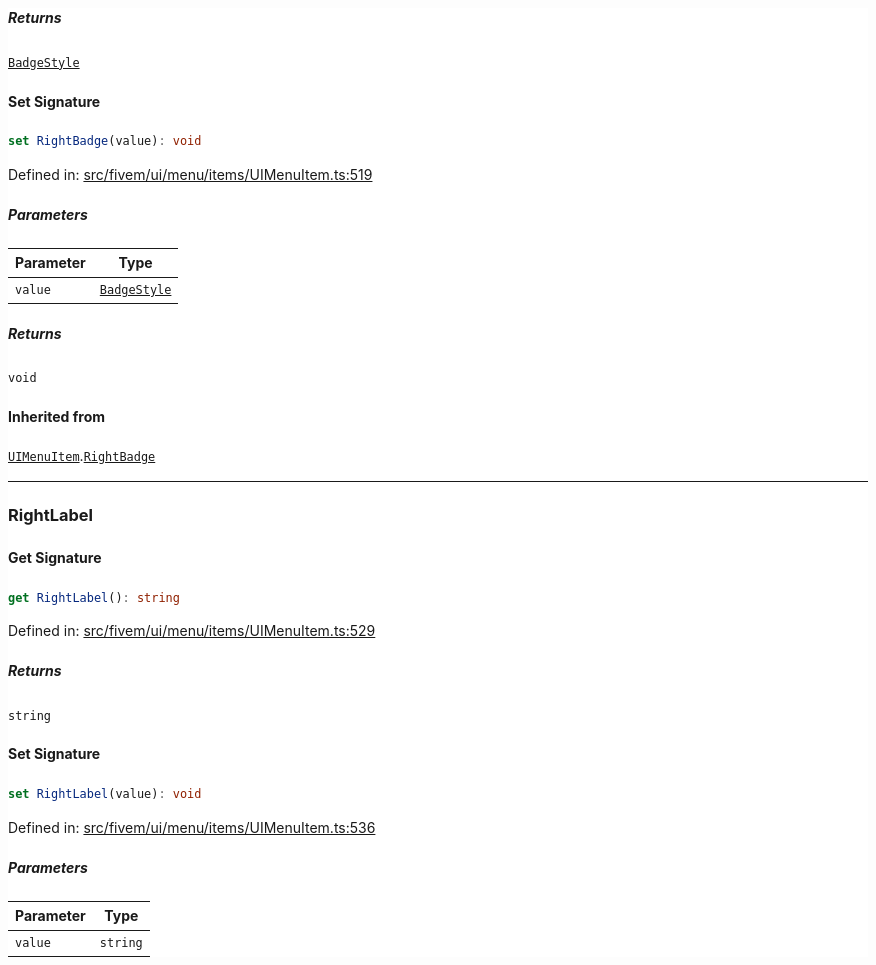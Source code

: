 ##### Returns

[`BadgeStyle`](../enumerations/BadgeStyle.md)

#### Set Signature

```ts
set RightBadge(value): void
```

Defined in: [src/fivem/ui/menu/items/UIMenuItem.ts:519](https://github.com/nativewrappers/nativewrappers/blob/df8f763f54a2ec439be9cb68f9abf90f9a4d79aa/src/fivem/ui/menu/items/UIMenuItem.ts#L519)

##### Parameters

| Parameter | Type |
| ------ | ------ |
| `value` | [`BadgeStyle`](../enumerations/BadgeStyle.md) |

##### Returns

`void`

#### Inherited from

[`UIMenuItem`](UIMenuItem.md).[`RightBadge`](UIMenuItem.md#rightbadge)

***

### RightLabel

#### Get Signature

```ts
get RightLabel(): string
```

Defined in: [src/fivem/ui/menu/items/UIMenuItem.ts:529](https://github.com/nativewrappers/nativewrappers/blob/df8f763f54a2ec439be9cb68f9abf90f9a4d79aa/src/fivem/ui/menu/items/UIMenuItem.ts#L529)

##### Returns

`string`

#### Set Signature

```ts
set RightLabel(value): void
```

Defined in: [src/fivem/ui/menu/items/UIMenuItem.ts:536](https://github.com/nativewrappers/nativewrappers/blob/df8f763f54a2ec439be9cb68f9abf90f9a4d79aa/src/fivem/ui/menu/items/UIMenuItem.ts#L536)

##### Parameters

| Parameter | Type |
| ------ | ------ |
| `value` | `string` |
